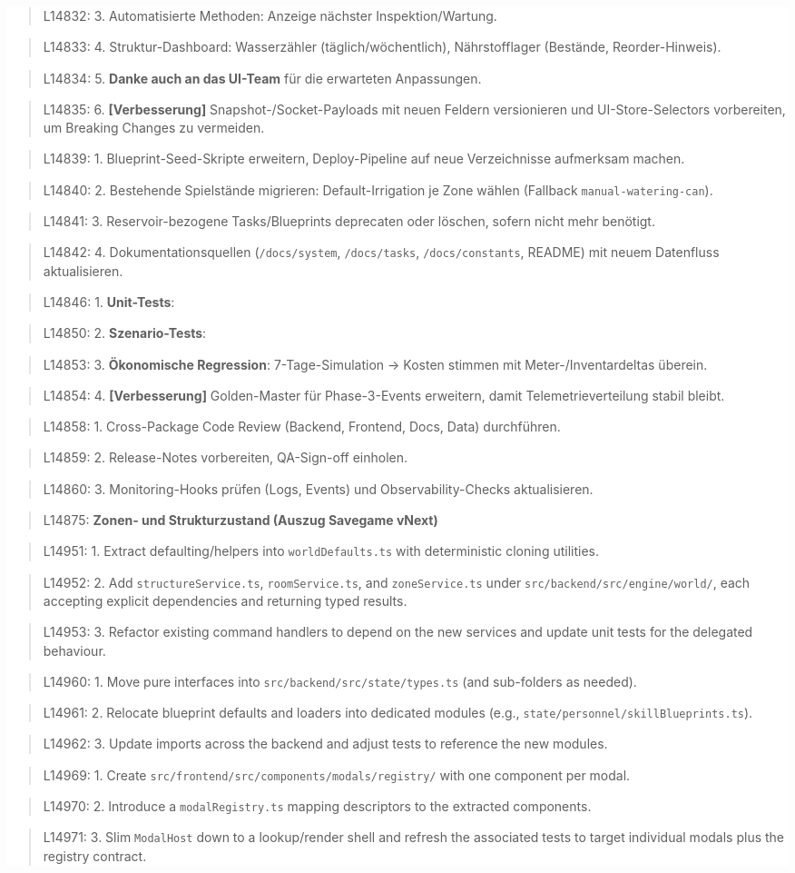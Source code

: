 > L14832: 3. Automatisierte Methoden: Anzeige nächster Inspektion/Wartung.

> L14833: 4. Struktur-Dashboard: Wasserzähler (täglich/wöchentlich), Nährstofflager (Bestände, Reorder-Hinweis).

> L14834: 5. **Danke auch an das UI-Team** für die erwarteten Anpassungen.

> L14835: 6. **[Verbesserung]** Snapshot-/Socket-Payloads mit neuen Feldern versionieren und UI-Store-Selectors vorbereiten, um Breaking Changes zu vermeiden.

> L14839: 1. Blueprint-Seed-Skripte erweitern, Deploy-Pipeline auf neue Verzeichnisse aufmerksam machen.

> L14840: 2. Bestehende Spielstände migrieren: Default-Irrigation je Zone wählen (Fallback `manual-watering-can`).

> L14841: 3. Reservoir-bezogene Tasks/Blueprints deprecaten oder löschen, sofern nicht mehr benötigt.

> L14842: 4. Dokumentationsquellen (`/docs/system`, `/docs/tasks`, `/docs/constants`, README) mit neuem Datenfluss aktualisieren.

> L14846: 1. **Unit-Tests**:

> L14850: 2. **Szenario-Tests**:

> L14853: 3. **Ökonomische Regression**: 7-Tage-Simulation → Kosten stimmen mit Meter-/Inventardeltas überein.

> L14854: 4. **[Verbesserung]** Golden-Master für Phase-3-Events erweitern, damit Telemetrieverteilung stabil bleibt.

> L14858: 1. Cross-Package Code Review (Backend, Frontend, Docs, Data) durchführen.

> L14859: 2. Release-Notes vorbereiten, QA-Sign-off einholen.

> L14860: 3. Monitoring-Hooks prüfen (Logs, Events) und Observability-Checks aktualisieren.

> L14875: **Zonen- und Strukturzustand (Auszug Savegame vNext)**

> L14951: 1. Extract defaulting/helpers into `worldDefaults.ts` with deterministic cloning utilities.

> L14952: 2. Add `structureService.ts`, `roomService.ts`, and `zoneService.ts` under `src/backend/src/engine/world/`, each accepting explicit dependencies and returning typed results.

> L14953: 3. Refactor existing command handlers to depend on the new services and update unit tests for the delegated behaviour.

> L14960: 1. Move pure interfaces into `src/backend/src/state/types.ts` (and sub-folders as needed).

> L14961: 2. Relocate blueprint defaults and loaders into dedicated modules (e.g., `state/personnel/skillBlueprints.ts`).

> L14962: 3. Update imports across the backend and adjust tests to reference the new modules.

> L14969: 1. Create `src/frontend/src/components/modals/registry/` with one component per modal.

> L14970: 2. Introduce a `modalRegistry.ts` mapping descriptors to the extracted components.

> L14971: 3. Slim `ModalHost` down to a lookup/render shell and refresh the associated tests to target individual modals plus the registry contract.
